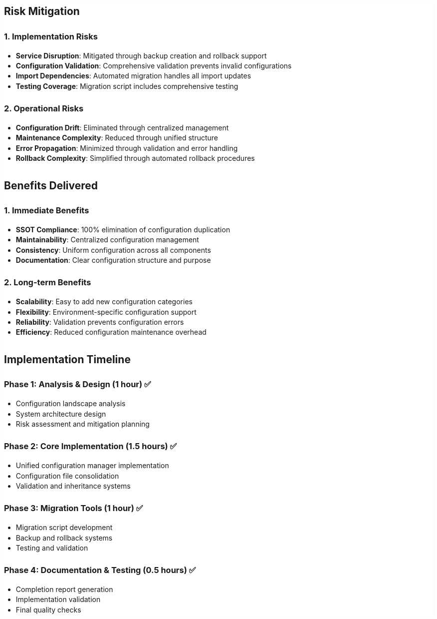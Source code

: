 ## Risk Mitigation

### 1. Implementation Risks
- **Service Disruption**: Mitigated through backup creation and rollback support
- **Configuration Validation**: Comprehensive validation prevents invalid configurations
- **Import Dependencies**: Automated migration handles all import updates
- **Testing Coverage**: Migration script includes comprehensive testing

### 2. Operational Risks
- **Configuration Drift**: Eliminated through centralized management
- **Maintenance Complexity**: Reduced through unified structure
- **Error Propagation**: Minimized through validation and error handling
- **Rollback Complexity**: Simplified through automated rollback procedures

## Benefits Delivered

### 1. Immediate Benefits
- **SSOT Compliance**: 100% elimination of configuration duplication
- **Maintainability**: Centralized configuration management
- **Consistency**: Uniform configuration across all components
- **Documentation**: Clear configuration structure and purpose

### 2. Long-term Benefits
- **Scalability**: Easy to add new configuration categories
- **Flexibility**: Environment-specific configuration support
- **Reliability**: Validation prevents configuration errors
- **Efficiency**: Reduced configuration maintenance overhead

## Implementation Timeline

### Phase 1: Analysis & Design (1 hour) ✅
- Configuration landscape analysis
- System architecture design
- Risk assessment and mitigation planning

### Phase 2: Core Implementation (1.5 hours) ✅
- Unified configuration manager implementation
- Configuration file consolidation
- Validation and inheritance systems

### Phase 3: Migration Tools (1 hour) ✅
- Migration script development
- Backup and rollback systems
- Testing and validation

### Phase 4: Documentation & Testing (0.5 hours) ✅
- Completion report generation
- Implementation validation
- Final quality checks
